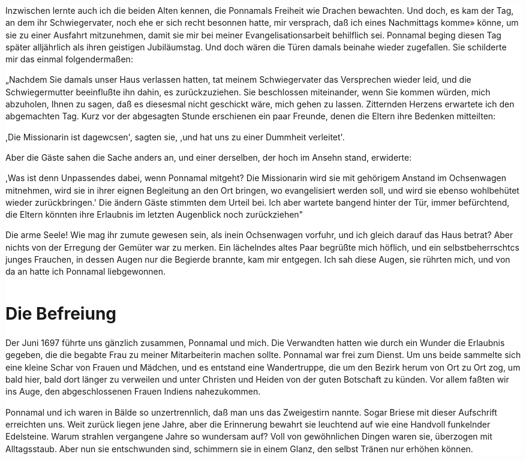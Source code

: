 Inzwischen lernte auch ich die beiden Alten kennen, die Ponnamals
Freiheit wie Drachen bewachten. Und doch, es kam der Tag, an dem ihr
Schwiegervater, noch ehe er sich recht besonnen hatte, mir versprach,
daß ich eines Nachmittags komme» könne, um sie zu einer Ausfahrt
mitzunehmen, damit sie mir bei meiner Evangelisationsarbeit behilflich
sei. Ponnamal beging diesen Tag später alljährlich als ihren geistigen
Jubiläumstag. Und doch wären die Türen damals beinahe wieder zugefallen.
Sie schilderte mir das einmal folgendermaßen:

„Nachdem Sie damals unser Haus verlassen hatten, tat meinem
Schwiegervater das Versprechen wieder leid, und die Schwiegermutter
beeinflußte ihn dahin, es zurückzuziehen. Sie beschlossen miteinander,
wenn Sie kommen würden, mich abzuholen, Ihnen zu sagen, daß es diesesmal
nicht geschickt wäre, mich gehen zu lassen. Zitternden Herzens erwartete
ich den abgemachten Tag. Kurz vor der abgesagten Stunde erschienen ein
paar Freunde, denen die Eltern ihre Bedenken mitteilten:

,Die Missionarin ist dagewcsen', sagten sie, ,und hat uns zu einer
Dummheit verleitet'.

Aber die Gäste sahen die Sache anders an, und einer derselben, der hoch
im Ansehn stand, erwiderte:

,Was ist denn Unpassendes dabei, wenn Ponnamal mitgeht? Die Missionarin
wird sie mit gehörigem Anstand im Ochsenwagen mitnehmen, wird sie in
ihrer eignen Begleitung an den Ort bringen, wo evangelisiert werden
soll, und wird sie ebenso wohlbehütet wieder zurückbringen.' Die ändern
Gäste stimmten dem Urteil bei. Ich aber wartete bangend hinter der Tür,
immer befürchtend, die Eltern könnten ihre Erlaubnis im letzten
Augenblick noch zurückziehen"

Die arme Seele! Wie mag ihr zumute gewesen sein, als inein Ochsenwagen
vorfuhr, und ich gleich darauf das Haus betrat? Aber nichts von der
Erregung der Gemüter war zu merken. Ein lächelndes altes Paar begrüßte
mich höflich, und ein selbstbeherrschtcs junges Frauchen, in dessen
Augen nur die Begierde brannte, kam mir entgegen. Ich sah diese Augen,
sie rührten mich, und von da an hatte ich Ponnamal liebgewonnen.

# Die Befreiung

Der Juni 1697 führte uns gänzlich zusammen, Ponnamal und mich. Die
Verwandten hatten wie durch ein Wunder die Erlaubnis gegeben, die die
begabte Frau zu meiner Mitarbeiterin machen sollte. Ponnamal war frei
zum Dienst. Um uns beide sammelte sich eine kleine Schar von Frauen und
Mädchen, und es entstand eine Wandertruppe, die um den Bezirk herum von
Ort zu Ort zog, um bald hier, bald dort länger zu verweilen und unter
Christen und Heiden von der guten Botschaft zu künden. Vor allem faßten
wir ins Auge, den abgeschlossenen Frauen Indiens nahezukommen.

Ponnamal und ich waren in Bälde so unzertrennlich, daß man uns das
Zweigestirn nannte. Sogar Briese mit dieser Aufschrift erreichten uns.
Weit zurück liegen jene Jahre, aber die Erinnerung bewahrt sie leuchtend
auf wie eine Handvoll funkelnder Edelsteine. Warum strahlen vergangene
Jahre so wundersam auf? Voll von gewöhnlichen Dingen waren sie,
überzogen mit Alltagsstaub. Aber nun sie entschwunden sind, schimmern
sie in einem Glanz, den selbst Tränen nur erhöhen können.
